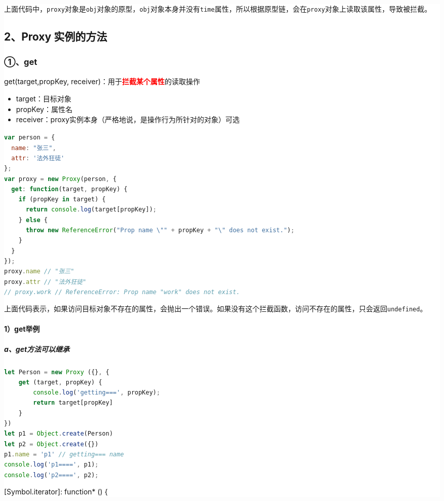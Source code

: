 上面代码中，`proxy`对象是`obj`对象的原型，`obj`对象本身并没有`time`属性，所以根据原型链，会在`proxy`对象上读取该属性，导致被拦截。

## 2、Proxy 实例的方法

### ①、get

get(target,propKey, receiver)：用于<strong style="color: red">拦截某个属性</strong>的读取操作

- target：目标对象
- propKey：属性名
- receiver：proxy实例本身（严格地说，是操作行为所针对的对象）可选

```js
var person = {
  name: "张三",
  attr: '法外狂徒'
};
var proxy = new Proxy(person, {
  get: function(target, propKey) {
    if (propKey in target) {
      return console.log(target[propKey]);
    } else {
      throw new ReferenceError("Prop name \"" + propKey + "\" does not exist.");
    }
  }
});
proxy.name // "张三"
proxy.attr // "法外狂徒"
// proxy.work // ReferenceError: Prop name "work" does not exist.
```

上面代码表示，如果访问目标对象不存在的属性，会抛出一个错误。如果没有这个拦截函数，访问不存在的属性，只会返回`undefined`。

#### 1）get举例

##### a、get方法可以继承

```js
let Person = new Proxy ({}, {
	get (target, propKey) {
		console.log('getting===', propKey);
		return target[propKey]
	}
})
let p1 = Object.create(Person)
let p2 = Object.create({})
p1.name = 'p1' // getting=== name
console.log('p1====', p1);
console.log('p2====', p2);
```


  [Symbol.iterator]: function* () {